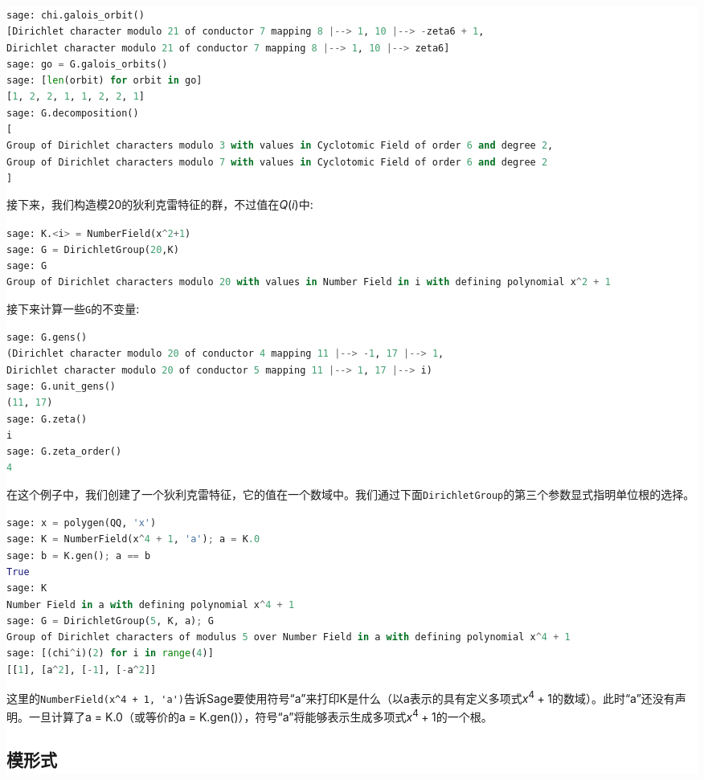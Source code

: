 ```py
sage: chi.galois_orbit()
[Dirichlet character modulo 21 of conductor 7 mapping 8 |--> 1, 10 |--> -zeta6 + 1,
Dirichlet character modulo 21 of conductor 7 mapping 8 |--> 1, 10 |--> zeta6]
sage: go = G.galois_orbits()
sage: [len(orbit) for orbit in go]
[1, 2, 2, 1, 1, 2, 2, 1]
sage: G.decomposition()
[
Group of Dirichlet characters modulo 3 with values in Cyclotomic Field of order 6 and degree 2,
Group of Dirichlet characters modulo 7 with values in Cyclotomic Field of order 6 and degree 2
]
```

接下来，我们构造模20的狄利克雷特征的群，不过值在$Q(i)$中:
```py
sage: K.<i> = NumberField(x^2+1)
sage: G = DirichletGroup(20,K)
sage: G
Group of Dirichlet characters modulo 20 with values in Number Field in i with defining polynomial x^2 + 1
```
接下来计算一些`G`的不变量:

```py
sage: G.gens()
(Dirichlet character modulo 20 of conductor 4 mapping 11 |--> -1, 17 |--> 1,
Dirichlet character modulo 20 of conductor 5 mapping 11 |--> 1, 17 |--> i)
sage: G.unit_gens()
(11, 17)
sage: G.zeta()
i
sage: G.zeta_order()
4
```

在这个例子中，我们创建了一个狄利克雷特征，它的值在一个数域中。我们通过下面`DirichletGroup`的第三个参数显式指明单位根的选择。
```py
sage: x = polygen(QQ, 'x')
sage: K = NumberField(x^4 + 1, 'a'); a = K.0
sage: b = K.gen(); a == b
True
sage: K
Number Field in a with defining polynomial x^4 + 1
sage: G = DirichletGroup(5, K, a); G
Group of Dirichlet characters of modulus 5 over Number Field in a with defining polynomial x^4 + 1
sage: [(chi^i)(2) for i in range(4)]
[[1], [a^2], [-1], [-a^2]]

```

这里的`NumberField(x^4 + 1, 'a')`告诉Sage要使用符号“a”来打印K是什么（以a表示的具有定义多项式$x^4+1$的数域）。此时“a”还没有声明。一旦计算了a = K.0（或等价的a = K.gen()），符号“a”将能够表示生成多项式$x^4+1$的一个根。

模形式
-------------
